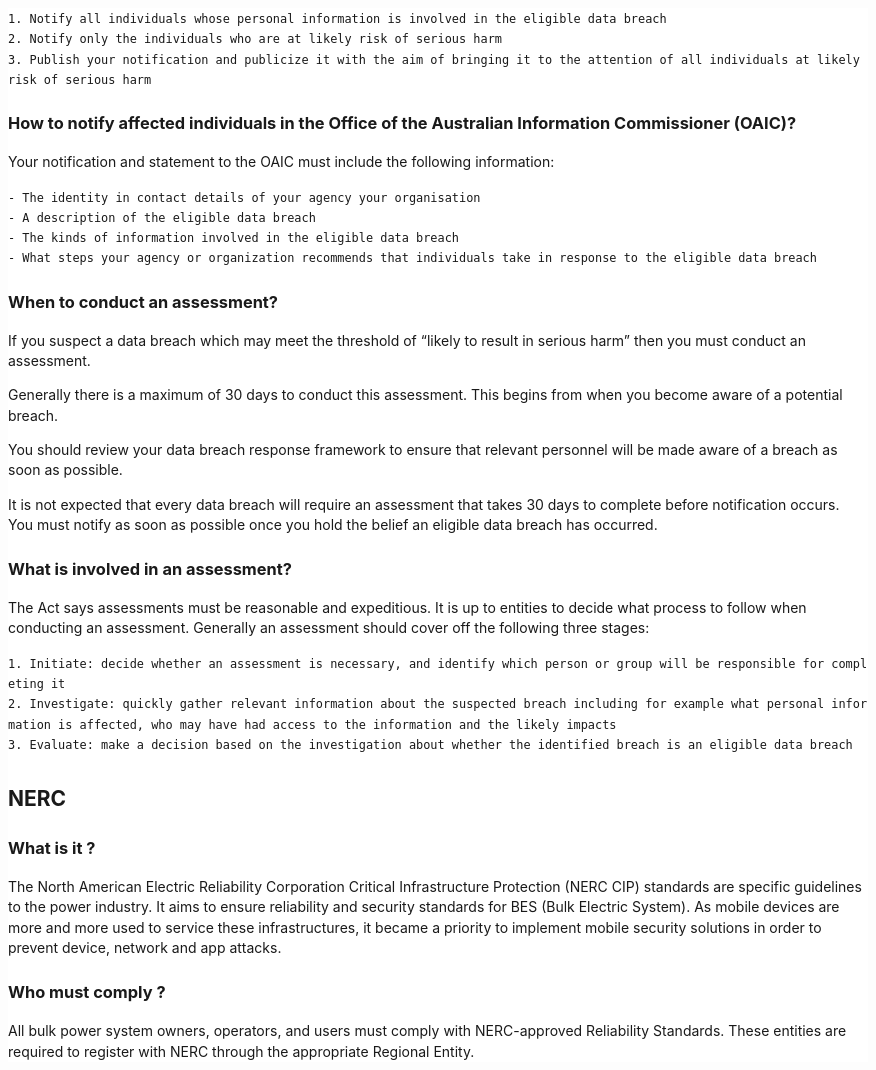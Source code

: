     1. Notify all individuals whose personal information is involved in the eligible data breach
    2. Notify only the individuals who are at likely risk of serious harm
    3. Publish your notification and publicize it with the aim of bringing it to the attention of all individuals at likely risk of serious harm

### How to notify affected individuals in the Office of the Australian Information Commissioner (OAIC)?
Your notification and statement to the OAIC must include the following information:

    - The identity in contact details of your agency your organisation
    - A description of the eligible data breach
    - The kinds of information involved in the eligible data breach
    - What steps your agency or organization recommends that individuals take in response to the eligible data breach


### When to conduct an assessment?
If you suspect a data breach which may meet the threshold of “likely to result in serious harm” then you must conduct an assessment.

Generally there is a maximum of 30 days to conduct this assessment. This begins from when you become aware of a potential breach.

You should review your data breach response framework to ensure that relevant personnel will be made aware of a breach as soon as possible.

It is not expected that every data breach will require an assessment that takes 30 days to complete before notification occurs. You must notify as soon as possible once you hold the belief an eligible data breach has occurred.

### What is involved in an assessment?
The Act says assessments must be reasonable and expeditious. It is up to entities to decide what process to follow when conducting an assessment. Generally an assessment should cover off the following three stages:

    1. Initiate: decide whether an assessment is necessary, and identify which person or group will be responsible for completing it
    2. Investigate: quickly gather relevant information about the suspected breach including for example what personal information is affected, who may have had access to the information and the likely impacts
    3. Evaluate: make a decision based on the investigation about whether the identified breach is an eligible data breach
    
## NERC

### What is it ?
The North American Electric Reliability Corporation Critical Infrastructure Protection (NERC CIP) standards are specific guidelines to the power industry. It aims to ensure reliability and security standards for BES (Bulk Electric System). As mobile devices are more and more used to service these infrastructures, it became a priority to implement mobile security solutions in order to prevent device, network and app attacks.  

### Who must comply ?
All bulk power system owners, operators, and users must comply with NERC-approved Reliability Standards. These entities are required to register with NERC through the appropriate Regional Entity.
